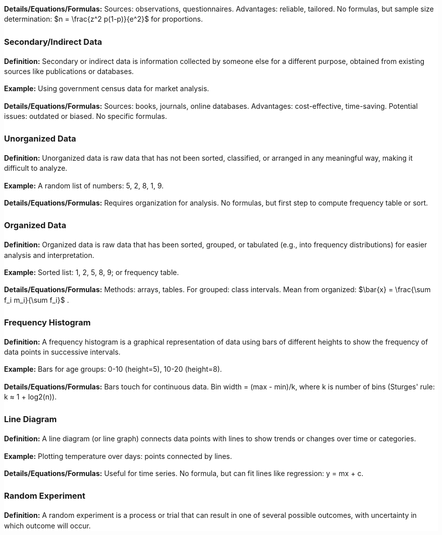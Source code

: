 **Details/Equations/Formulas:** Sources: observations, questionnaires. Advantages: reliable, tailored. No formulas, but sample size determination: $n = \frac{z^2 p(1-p)}{e^2}$  for proportions.

### Secondary/Indirect Data

**Definition:** Secondary or indirect data is information collected by someone else for a different purpose, obtained from existing sources like publications or databases.

**Example:** Using government census data for market analysis.

**Details/Equations/Formulas:** Sources: books, journals, online databases. Advantages: cost-effective, time-saving. Potential issues: outdated or biased. No specific formulas.

### Unorganized Data

**Definition:** Unorganized data is raw data that has not been sorted, classified, or arranged in any meaningful way, making it difficult to analyze.

**Example:** A random list of numbers: 5, 2, 8, 1, 9.

**Details/Equations/Formulas:** Requires organization for analysis. No formulas, but first step to compute frequency table or sort.

### Organized Data

**Definition:** Organized data is raw data that has been sorted, grouped, or tabulated (e.g., into frequency distributions) for easier analysis and interpretation.

**Example:** Sorted list: 1, 2, 5, 8, 9; or frequency table.

**Details/Equations/Formulas:** Methods: arrays, tables. For grouped: class intervals. Mean from organized: $\bar{x} = \frac{\sum f_i m_i}{\sum f_i}$  .

### Frequency Histogram

**Definition:** A frequency histogram is a graphical representation of data using bars of different heights to show the frequency of data points in successive intervals.

**Example:** Bars for age groups: 0-10 (height=5), 10-20 (height=8).

**Details/Equations/Formulas:** Bars touch for continuous data. Bin width = (max - min)/k, where k is number of bins (Sturges' rule: k ≈ 1 + log2(n)).

### Line Diagram

**Definition:** A line diagram (or line graph) connects data points with lines to show trends or changes over time or categories.

**Example:** Plotting temperature over days: points connected by lines.

**Details/Equations/Formulas:** Useful for time series. No formula, but can fit lines like regression: y = mx + c.

### Random Experiment

**Definition:** A random experiment is a process or trial that can result in one of several possible outcomes, with uncertainty in which outcome will occur.
